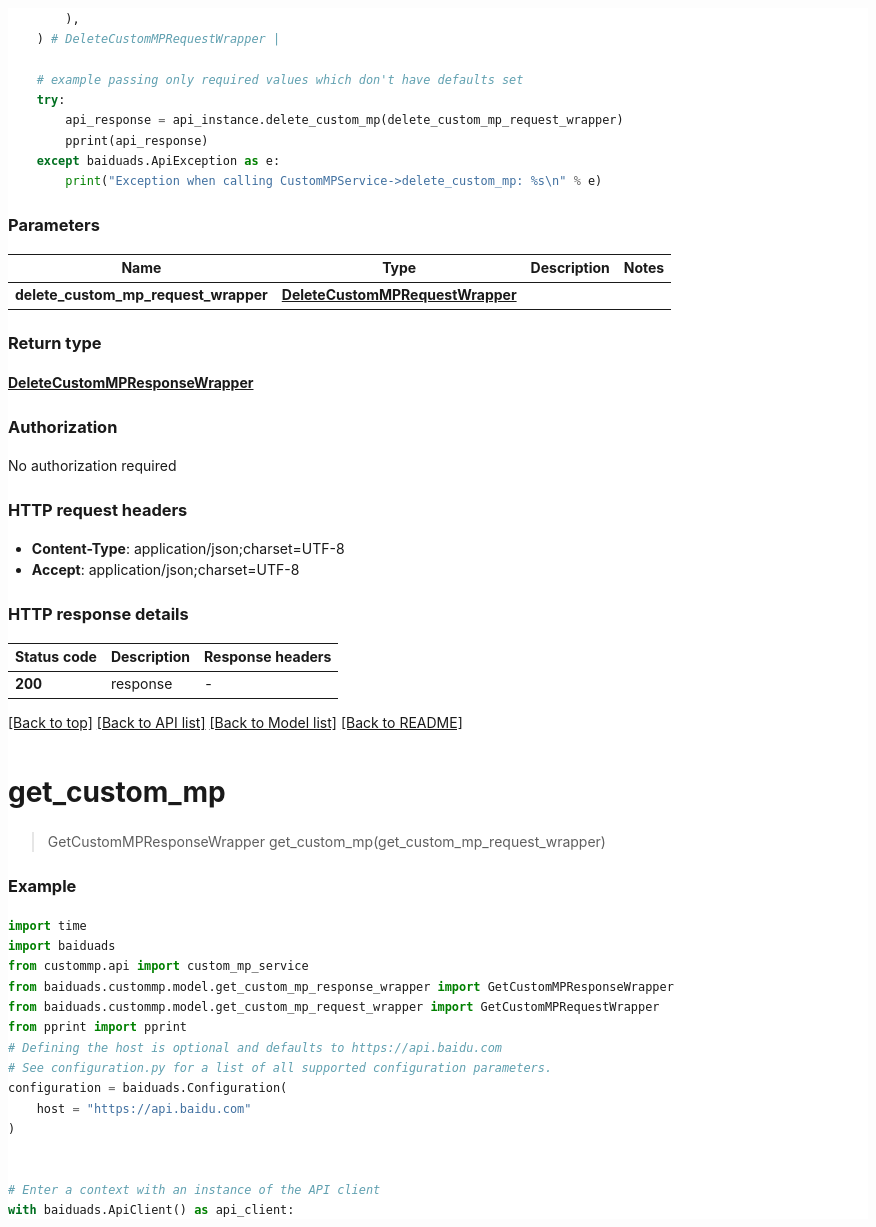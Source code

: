 ```python
        ),
    ) # DeleteCustomMPRequestWrapper | 

    # example passing only required values which don't have defaults set
    try:
        api_response = api_instance.delete_custom_mp(delete_custom_mp_request_wrapper)
        pprint(api_response)
    except baiduads.ApiException as e:
        print("Exception when calling CustomMPService->delete_custom_mp: %s\n" % e)
```


### Parameters

Name | Type | Description  | Notes
------------- | ------------- | ------------- | -------------
 **delete_custom_mp_request_wrapper** | [**DeleteCustomMPRequestWrapper**](DeleteCustomMPRequestWrapper.md)|  |

### Return type

[**DeleteCustomMPResponseWrapper**](DeleteCustomMPResponseWrapper.md)

### Authorization

No authorization required

### HTTP request headers

 - **Content-Type**: application/json;charset=UTF-8
 - **Accept**: application/json;charset=UTF-8


### HTTP response details

| Status code | Description | Response headers |
|-------------|-------------|------------------|
**200** | response |  -  |

[[Back to top]](#) [[Back to API list]](../README.md#documentation-for-api-endpoints) [[Back to Model list]](../README.md#documentation-for-models) [[Back to README]](../README.md)

# **get_custom_mp**
> GetCustomMPResponseWrapper get_custom_mp(get_custom_mp_request_wrapper)



### Example


```python
import time
import baiduads
from custommp.api import custom_mp_service
from baiduads.custommp.model.get_custom_mp_response_wrapper import GetCustomMPResponseWrapper
from baiduads.custommp.model.get_custom_mp_request_wrapper import GetCustomMPRequestWrapper
from pprint import pprint
# Defining the host is optional and defaults to https://api.baidu.com
# See configuration.py for a list of all supported configuration parameters.
configuration = baiduads.Configuration(
    host = "https://api.baidu.com"
)


# Enter a context with an instance of the API client
with baiduads.ApiClient() as api_client:
```